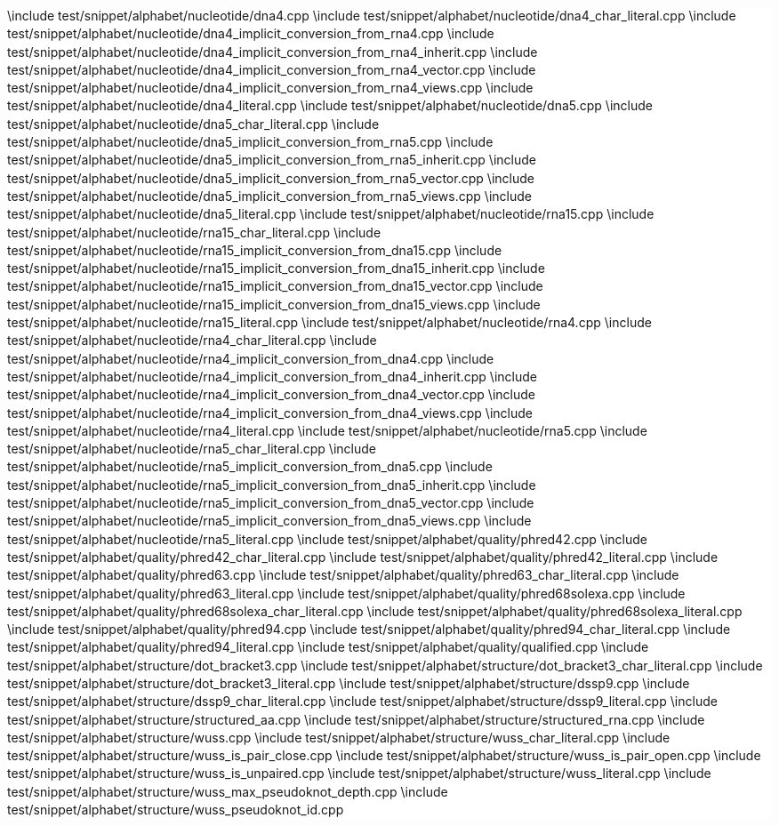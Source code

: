 \include test/snippet/alphabet/nucleotide/dna4.cpp
\include test/snippet/alphabet/nucleotide/dna4_char_literal.cpp
\include test/snippet/alphabet/nucleotide/dna4_implicit_conversion_from_rna4.cpp
\include test/snippet/alphabet/nucleotide/dna4_implicit_conversion_from_rna4_inherit.cpp
\include test/snippet/alphabet/nucleotide/dna4_implicit_conversion_from_rna4_vector.cpp
\include test/snippet/alphabet/nucleotide/dna4_implicit_conversion_from_rna4_views.cpp
\include test/snippet/alphabet/nucleotide/dna4_literal.cpp
\include test/snippet/alphabet/nucleotide/dna5.cpp
\include test/snippet/alphabet/nucleotide/dna5_char_literal.cpp
\include test/snippet/alphabet/nucleotide/dna5_implicit_conversion_from_rna5.cpp
\include test/snippet/alphabet/nucleotide/dna5_implicit_conversion_from_rna5_inherit.cpp
\include test/snippet/alphabet/nucleotide/dna5_implicit_conversion_from_rna5_vector.cpp
\include test/snippet/alphabet/nucleotide/dna5_implicit_conversion_from_rna5_views.cpp
\include test/snippet/alphabet/nucleotide/dna5_literal.cpp
\include test/snippet/alphabet/nucleotide/rna15.cpp
\include test/snippet/alphabet/nucleotide/rna15_char_literal.cpp
\include test/snippet/alphabet/nucleotide/rna15_implicit_conversion_from_dna15.cpp
\include test/snippet/alphabet/nucleotide/rna15_implicit_conversion_from_dna15_inherit.cpp
\include test/snippet/alphabet/nucleotide/rna15_implicit_conversion_from_dna15_vector.cpp
\include test/snippet/alphabet/nucleotide/rna15_implicit_conversion_from_dna15_views.cpp
\include test/snippet/alphabet/nucleotide/rna15_literal.cpp
\include test/snippet/alphabet/nucleotide/rna4.cpp
\include test/snippet/alphabet/nucleotide/rna4_char_literal.cpp
\include test/snippet/alphabet/nucleotide/rna4_implicit_conversion_from_dna4.cpp
\include test/snippet/alphabet/nucleotide/rna4_implicit_conversion_from_dna4_inherit.cpp
\include test/snippet/alphabet/nucleotide/rna4_implicit_conversion_from_dna4_vector.cpp
\include test/snippet/alphabet/nucleotide/rna4_implicit_conversion_from_dna4_views.cpp
\include test/snippet/alphabet/nucleotide/rna4_literal.cpp
\include test/snippet/alphabet/nucleotide/rna5.cpp
\include test/snippet/alphabet/nucleotide/rna5_char_literal.cpp
\include test/snippet/alphabet/nucleotide/rna5_implicit_conversion_from_dna5.cpp
\include test/snippet/alphabet/nucleotide/rna5_implicit_conversion_from_dna5_inherit.cpp
\include test/snippet/alphabet/nucleotide/rna5_implicit_conversion_from_dna5_vector.cpp
\include test/snippet/alphabet/nucleotide/rna5_implicit_conversion_from_dna5_views.cpp
\include test/snippet/alphabet/nucleotide/rna5_literal.cpp
\include test/snippet/alphabet/quality/phred42.cpp
\include test/snippet/alphabet/quality/phred42_char_literal.cpp
\include test/snippet/alphabet/quality/phred42_literal.cpp
\include test/snippet/alphabet/quality/phred63.cpp
\include test/snippet/alphabet/quality/phred63_char_literal.cpp
\include test/snippet/alphabet/quality/phred63_literal.cpp
\include test/snippet/alphabet/quality/phred68solexa.cpp
\include test/snippet/alphabet/quality/phred68solexa_char_literal.cpp
\include test/snippet/alphabet/quality/phred68solexa_literal.cpp
\include test/snippet/alphabet/quality/phred94.cpp
\include test/snippet/alphabet/quality/phred94_char_literal.cpp
\include test/snippet/alphabet/quality/phred94_literal.cpp
\include test/snippet/alphabet/quality/qualified.cpp
\include test/snippet/alphabet/structure/dot_bracket3.cpp
\include test/snippet/alphabet/structure/dot_bracket3_char_literal.cpp
\include test/snippet/alphabet/structure/dot_bracket3_literal.cpp
\include test/snippet/alphabet/structure/dssp9.cpp
\include test/snippet/alphabet/structure/dssp9_char_literal.cpp
\include test/snippet/alphabet/structure/dssp9_literal.cpp
\include test/snippet/alphabet/structure/structured_aa.cpp
\include test/snippet/alphabet/structure/structured_rna.cpp
\include test/snippet/alphabet/structure/wuss.cpp
\include test/snippet/alphabet/structure/wuss_char_literal.cpp
\include test/snippet/alphabet/structure/wuss_is_pair_close.cpp
\include test/snippet/alphabet/structure/wuss_is_pair_open.cpp
\include test/snippet/alphabet/structure/wuss_is_unpaired.cpp
\include test/snippet/alphabet/structure/wuss_literal.cpp
\include test/snippet/alphabet/structure/wuss_max_pseudoknot_depth.cpp
\include test/snippet/alphabet/structure/wuss_pseudoknot_id.cpp
